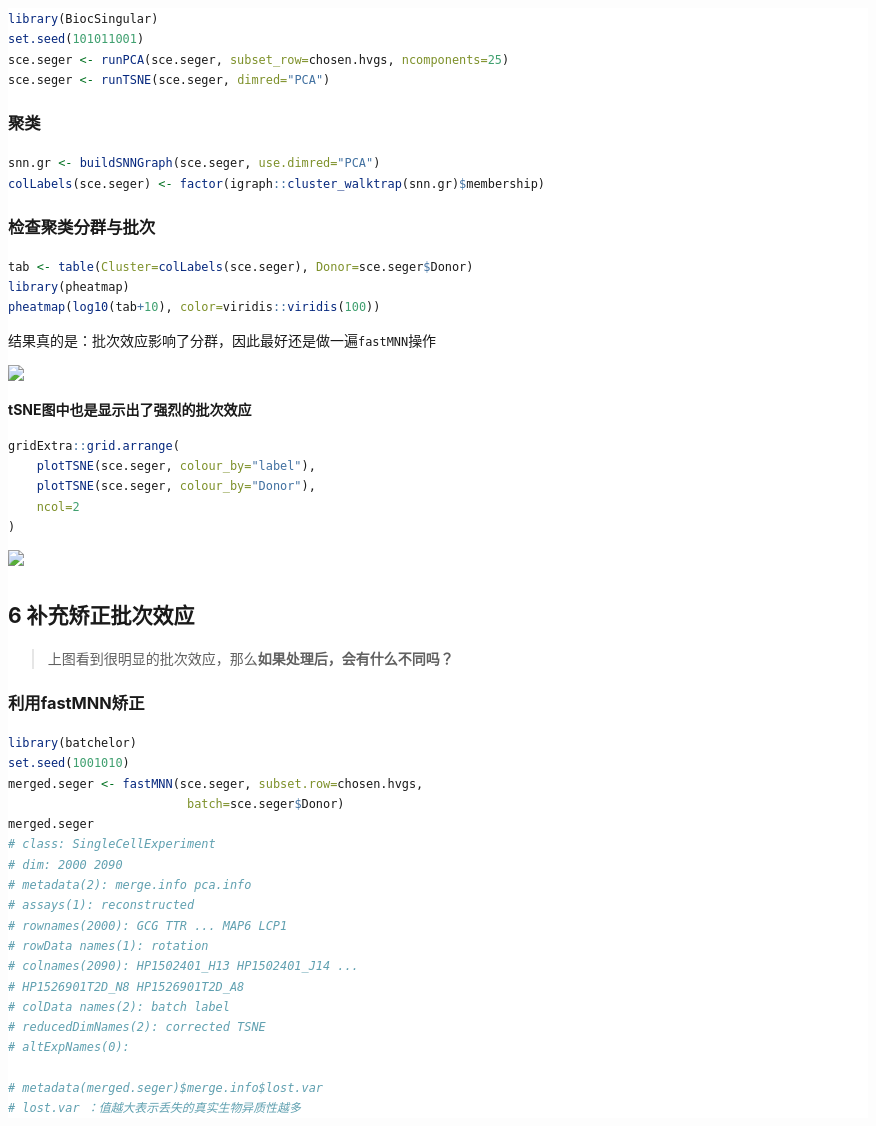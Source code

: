 ```r
library(BiocSingular)
set.seed(101011001)
sce.seger <- runPCA(sce.seger, subset_row=chosen.hvgs, ncomponents=25)
sce.seger <- runTSNE(sce.seger, dimred="PCA")
```

### **聚类**

```r
snn.gr <- buildSNNGraph(sce.seger, use.dimred="PCA")
colLabels(sce.seger) <- factor(igraph::cluster_walktrap(snn.gr)$membership)
```

### **检查聚类分群与批次**

```r
tab <- table(Cluster=colLabels(sce.seger), Donor=sce.seger$Donor)
library(pheatmap)
pheatmap(log10(tab+10), color=viridis::viridis(100))
```

结果真的是：批次效应影响了分群，因此最好还是做一遍`fastMNN`操作

![](https://jieandze1314-1255603621.cos.ap-guangzhou.myqcloud.com/blog/2020-07-20-144127.png)

**tSNE图中也是显示出了强烈的批次效应**

```r
gridExtra::grid.arrange(
    plotTSNE(sce.seger, colour_by="label"),
    plotTSNE(sce.seger, colour_by="Donor"),
    ncol=2
)
```

![](https://jieandze1314-1255603621.cos.ap-guangzhou.myqcloud.com/blog/2020-07-20-144300.png)

## 6 补充矫正批次效应

> 上图看到很明显的批次效应，那么**如果处理后，会有什么不同吗？**

### **利用fastMNN矫正**

```r
library(batchelor)
set.seed(1001010)
merged.seger <- fastMNN(sce.seger, subset.row=chosen.hvgs, 
                         batch=sce.seger$Donor)
merged.seger
# class: SingleCellExperiment 
# dim: 2000 2090 
# metadata(2): merge.info pca.info
# assays(1): reconstructed
# rownames(2000): GCG TTR ... MAP6 LCP1
# rowData names(1): rotation
# colnames(2090): HP1502401_H13 HP1502401_J14 ...
# HP1526901T2D_N8 HP1526901T2D_A8
# colData names(2): batch label
# reducedDimNames(2): corrected TSNE
# altExpNames(0):

# metadata(merged.seger)$merge.info$lost.var
# lost.var ：值越大表示丢失的真实生物异质性越多
```

